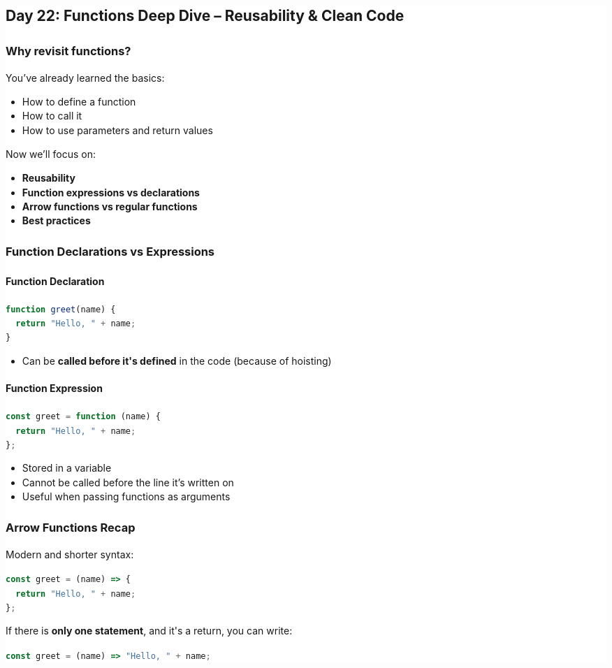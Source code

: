 <article class="day-block">

## Day 22: Functions Deep Dive – Reusability & Clean Code

### Why revisit functions?

You’ve already learned the basics:

- How to define a function
- How to call it
- How to use parameters and return values

Now we’ll focus on:

- **Reusability**
- **Function expressions vs declarations**
- **Arrow functions vs regular functions**
- **Best practices**

### Function Declarations vs Expressions

#### Function Declaration

```js
function greet(name) {
  return "Hello, " + name;
}
```

- Can be **called before it's defined** in the code (because of hoisting)

#### Function Expression

```js
const greet = function (name) {
  return "Hello, " + name;
};
```

- Stored in a variable
- Cannot be called before the line it’s written on
- Useful when passing functions as arguments

### Arrow Functions Recap

Modern and shorter syntax:

```js
const greet = (name) => {
  return "Hello, " + name;
};
```

If there is **only one statement**, and it's a return, you can write:

```js
const greet = (name) => "Hello, " + name;
```

